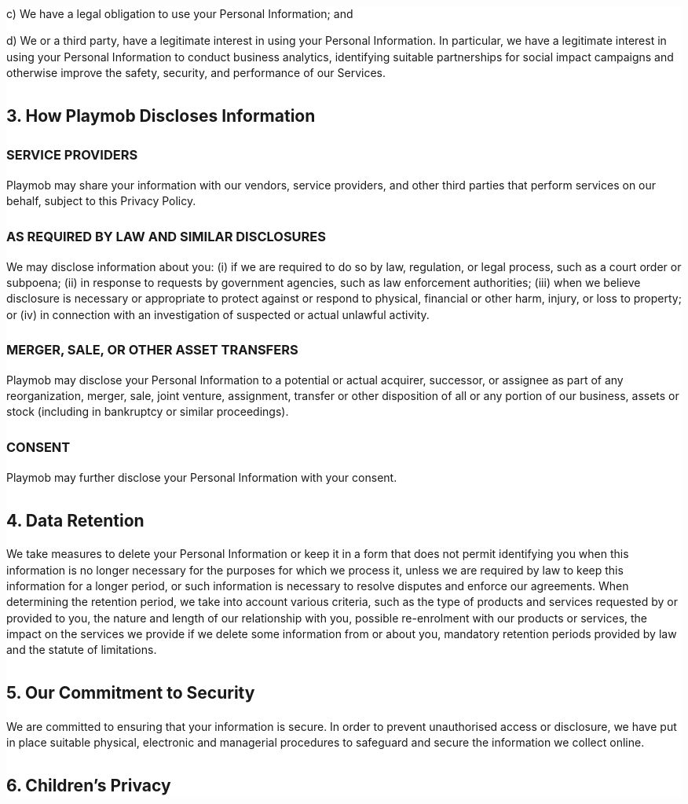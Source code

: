 c) We have a legal obligation to use your Personal Information; and

d) We or a third party, have a legitimate interest in using your Personal Information. In particular, we have a legitimate interest in using your Personal Information to conduct business analytics, identifying suitable partnerships for social impact campaigns and otherwise improve the safety, security, and performance of our Services.

## 3. How Playmob Discloses Information

### **SERVICE PROVIDERS**

Playmob may share your information with our vendors, service providers, and other third parties that perform services on our behalf, subject to this Privacy Policy.

### **AS REQUIRED BY LAW AND SIMILAR DISCLOSURES**

We may disclose information about you: (i) if we are required to do so by law, regulation, or legal process, such as a court order or subpoena; (ii) in response to requests by government agencies, such as law enforcement authorities; (iii) when we believe disclosure is necessary or appropriate to protect against or respond to physical, financial or other harm, injury, or loss to property; or (iv) in connection with an investigation of suspected or actual unlawful activity.

### MERGER, SALE, OR OTHER ASSET TRANSFERS

Playmob may disclose your Personal Information to a potential or actual acquirer, successor, or assignee as part of any reorganization, merger, sale, joint venture, assignment, transfer or other disposition of all or any portion of our business, assets or stock (including in bankruptcy or similar proceedings).

### **CONSENT**

Playmob may further disclose your Personal Information with your consent.

## 4. Data Retention

We take measures to delete your Personal Information or keep it in a form that does not permit identifying you when this information is no longer necessary for the purposes for which we process it, unless we are required by law to keep this information for a longer period, or such information is necessary to resolve disputes and enforce our agreements. When determining the retention period, we take into account various criteria, such as the type of products and services requested by or provided to you, the nature and length of our relationship with you, possible re-enrolment with our products or services, the impact on the services we provide if we delete some information from or about you, mandatory retention periods provided by law and the statute of limitations.

## 5. Our Commitment to Security

We are committed to ensuring that your information is secure. In order to prevent unauthorised access or disclosure, we have put in place suitable physical, electronic and managerial procedures to safeguard and secure the information we collect online.

## 6. Children’s Privacy
